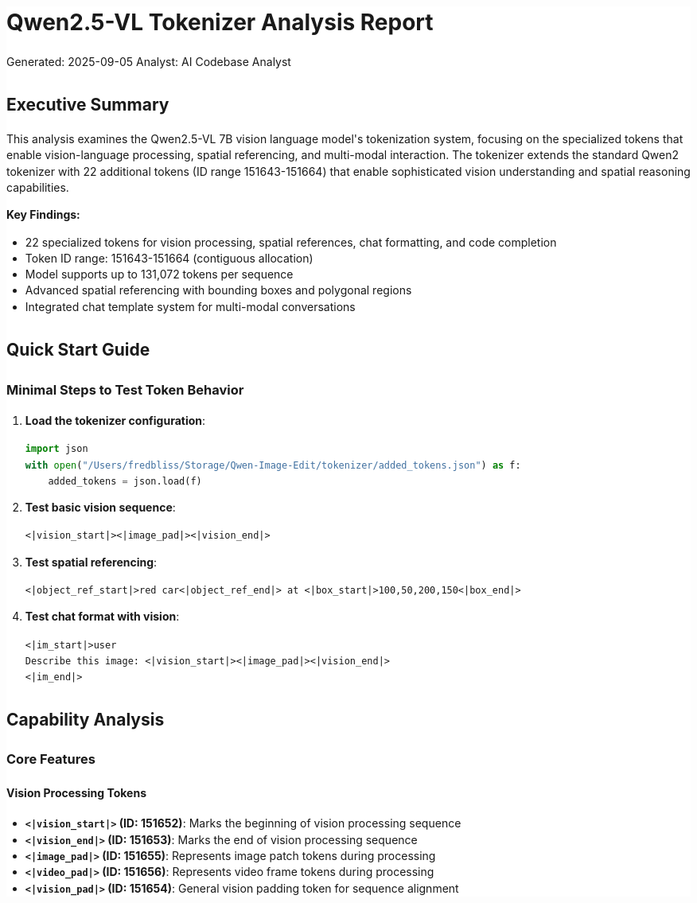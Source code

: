 # Qwen2.5-VL Tokenizer Analysis Report
Generated: 2025-09-05
Analyst: AI Codebase Analyst

## Executive Summary

This analysis examines the Qwen2.5-VL 7B vision language model's tokenization system, focusing on the specialized tokens that enable vision-language processing, spatial referencing, and multi-modal interaction. The tokenizer extends the standard Qwen2 tokenizer with 22 additional tokens (ID range 151643-151664) that enable sophisticated vision understanding and spatial reasoning capabilities.

**Key Findings:**
- 22 specialized tokens for vision processing, spatial references, chat formatting, and code completion
- Token ID range: 151643-151664 (contiguous allocation)
- Model supports up to 131,072 tokens per sequence
- Advanced spatial referencing with bounding boxes and polygonal regions
- Integrated chat template system for multi-modal conversations

## Quick Start Guide

### Minimal Steps to Test Token Behavior

1. **Load the tokenizer configuration**:
   ```python
   import json
   with open("/Users/fredbliss/Storage/Qwen-Image-Edit/tokenizer/added_tokens.json") as f:
       added_tokens = json.load(f)
   ```

2. **Test basic vision sequence**:
   ```
   <|vision_start|><|image_pad|><|vision_end|>
   ```

3. **Test spatial referencing**:
   ```
   <|object_ref_start|>red car<|object_ref_end|> at <|box_start|>100,50,200,150<|box_end|>
   ```

4. **Test chat format with vision**:
   ```
   <|im_start|>user
   Describe this image: <|vision_start|><|image_pad|><|vision_end|>
   <|im_end|>
   ```

## Capability Analysis

### Core Features

#### Vision Processing Tokens
- **`<|vision_start|>` (ID: 151652)**: Marks the beginning of vision processing sequence
- **`<|vision_end|>` (ID: 151653)**: Marks the end of vision processing sequence
- **`<|image_pad|>` (ID: 151655)**: Represents image patch tokens during processing
- **`<|video_pad|>` (ID: 151656)**: Represents video frame tokens during processing
- **`<|vision_pad|>` (ID: 151654)**: General vision padding token for sequence alignment
